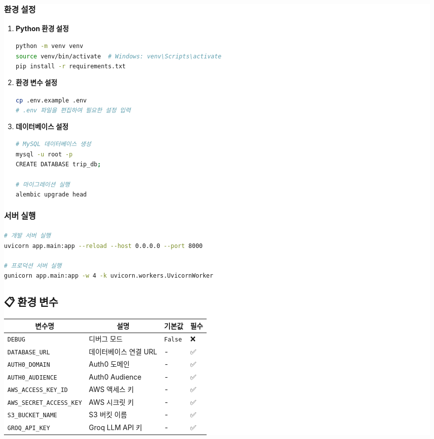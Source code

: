 ### 환경 설정

1. **Python 환경 설정**
   ```bash
   python -m venv venv
   source venv/bin/activate  # Windows: venv\Scripts\activate
   pip install -r requirements.txt
   ```

2. **환경 변수 설정**
   ```bash
   cp .env.example .env
   # .env 파일을 편집하여 필요한 설정 입력
   ```

3. **데이터베이스 설정**
   ```bash
   # MySQL 데이터베이스 생성
   mysql -u root -p
   CREATE DATABASE trip_db;
   
   # 마이그레이션 실행
   alembic upgrade head
   ```

### 서버 실행

```bash
# 개발 서버 실행
uvicorn app.main:app --reload --host 0.0.0.0 --port 8000

# 프로덕션 서버 실행
gunicorn app.main:app -w 4 -k uvicorn.workers.UvicornWorker
```

## 📋 환경 변수

| 변수명 | 설명 | 기본값 | 필수 |
|--------|------|--------|------|
| `DEBUG` | 디버그 모드 | `False` | ❌ |
| `DATABASE_URL` | 데이터베이스 연결 URL | - | ✅ |
| `AUTH0_DOMAIN` | Auth0 도메인 | - | ✅ |
| `AUTH0_AUDIENCE` | Auth0 Audience | - | ✅ |
| `AWS_ACCESS_KEY_ID` | AWS 액세스 키 | - | ✅ |
| `AWS_SECRET_ACCESS_KEY` | AWS 시크릿 키 | - | ✅ |
| `S3_BUCKET_NAME` | S3 버킷 이름 | - | ✅ |
| `GROQ_API_KEY` | Groq LLM API 키 | - | ✅ |
